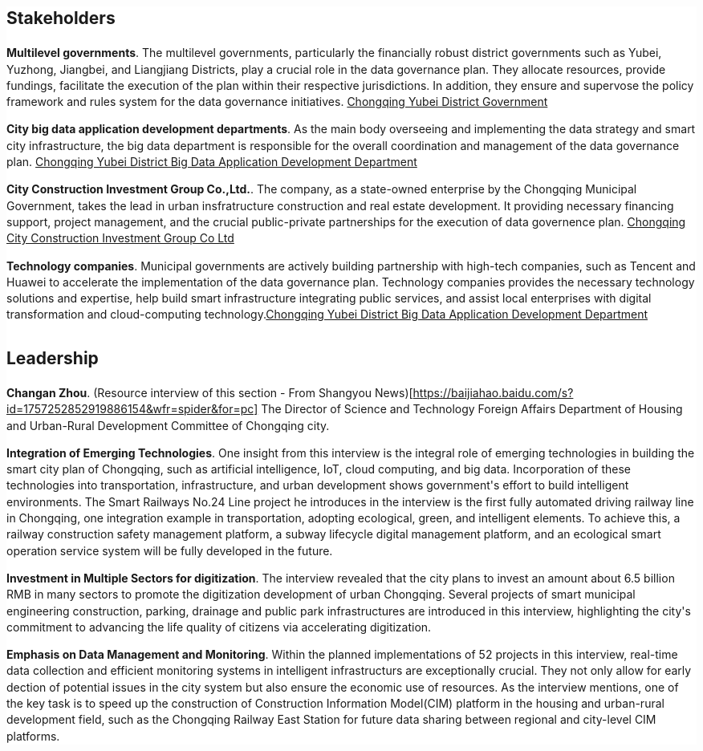 ## Stakeholders


**Multilevel governments**. The multilevel governments, particularly the financially robust district governments such as Yubei, Yuzhong, Jiangbei, and Liangjiang Districts, play a crucial role in the data governance plan. They allocate resources, provide fundings, facilitate the execution of the plan within their respective jurisdictions. In addition, they ensure and supervose the policy framework and rules system for the data governance initiatives. [Chongqing Yubei District Government](http://www.ybq.gov.cn)

**City big data application development departments**. As the main body overseeing and implementing the data strategy and smart city infrastructure, the big data department is responsible for the overall coordination and management of the data governance plan. [Chongqing Yubei District Big Data Application Development Department](http://www.ybq.gov.cn/bm/qdsjfzj/)

**City Construction Investment Group Co.,Ltd.**. The company, as a state-owned enterprise by the Chongqing Municipal Government, takes the lead in urban insfratructure construction and real estate development. It providing necessary financing support, project management, and the crucial public-private partnerships for the execution of data governence plan. [Chongqing City Construction Investment Group Co Ltd](https://www.cqcig.com)

**Technology companies**. Municipal governments are actively building partnership with high-tech companies, such as Tencent and Huawei to accelerate the implementation of the data governance plan. Technology companies provides the necessary technology solutions and expertise, help build smart infrastructure integrating public services, and assist local enterprises with digital transformation and cloud-computing technology.[Chongqing Yubei District Big Data Application Development Department](http://www.ybq.gov.cn/bm/qdsjfzj/)	

## Leadership


**Changan Zhou**. (Resource interview of this section - From Shangyou News)[https://baijiahao.baidu.com/s?id=1757252852919886154&wfr=spider&for=pc] The Director of Science and Technology Foreign Affairs Department of Housing and Urban-Rural Development Committee of Chongqing city. 

**Integration of Emerging Technologies**. One insight from this interview is the integral role of emerging technologies in building the smart city plan of Chongqing, such as artificial intelligence, IoT, cloud computing, and big data. Incorporation of these technologies into transportation, infrastructure, and urban development shows government's effort to build intelligent environments. The Smart Railways No.24 Line project he introduces in the interview is the first fully automated driving railway line in Chongqing, one integration example in transportation, adopting ecological, green, and intelligent elements. To achieve this, a railway construction safety management platform, a subway lifecycle digital management platform, and an ecological smart operation service system will be fully developed in the future. 

**Investment in Multiple Sectors for digitization**. The interview revealed that the city plans to invest an amount about 6.5 billion RMB in many sectors to promote the digitization development of urban Chongqing. Several projects of smart municipal engineering construction, parking, drainage and public park infrastructures are introduced in this interview, highlighting the city's commitment to advancing the life quality of citizens via accelerating digitization. 

**Emphasis on Data Management and Monitoring**. Within the planned implementations of 52 projects in this interview, real-time data collection and efficient monitoring systems in intelligent infrastructurs are exceptionally crucial. They not only allow for early dection of potential issues in the city system but also ensure the economic use of resources. As the interview mentions, one of the key task is to speed up the construction of Construction Information Model(CIM) platform in the housing and urban-rural development field, such as the Chongqing Railway East Station for future data sharing between regional and city-level CIM platforms.
